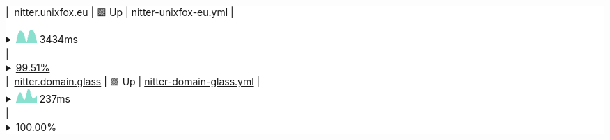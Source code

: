 | <img alt="" src="https://raw.githubusercontent.com/kreativekorp/vexillo/master/artwork/vexillo/pvb160/nl.png" height="13"> [nitter.unixfox.eu](https://nitter.unixfox.eu) | 🟩 Up | [nitter-unixfox-eu.yml](https://github.com/xnaas/nitter-instances/commits/HEAD/history/nitter-unixfox-eu.yml) | <details><summary><img alt="Response time graph" src="./graphs/nitter-unixfox-eu/response-time-week.png" height="20"> 3434ms</summary></details> | <details><summary><a href="https://xnaas.github.io/nitter-instances/history/nitter-unixfox-eu">99.51%</a></summary></details>
| <img alt="" src="https://raw.githubusercontent.com/kreativekorp/vexillo/master/artwork/vexillo/pvb160/us.png" height="13"> [nitter.domain.glass](https://nitter.domain.glass) | 🟩 Up | [nitter-domain-glass.yml](https://github.com/xnaas/nitter-instances/commits/HEAD/history/nitter-domain-glass.yml) | <details><summary><img alt="Response time graph" src="./graphs/nitter-domain-glass/response-time-week.png" height="20"> 237ms</summary></details> | <details><summary><a href="https://xnaas.github.io/nitter-instances/history/nitter-domain-glass">100.00%</a></summary></details>